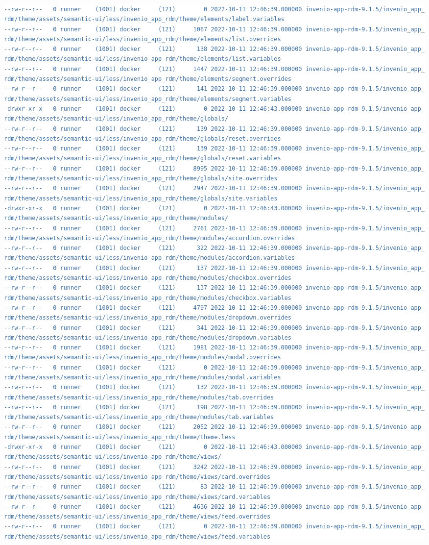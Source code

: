 ```diff
--rw-r--r--   0 runner    (1001) docker     (121)        0 2022-10-11 12:46:39.000000 invenio-app-rdm-9.1.5/invenio_app_rdm/theme/assets/semantic-ui/less/invenio_app_rdm/theme/elements/label.variables
--rw-r--r--   0 runner    (1001) docker     (121)     1067 2022-10-11 12:46:39.000000 invenio-app-rdm-9.1.5/invenio_app_rdm/theme/assets/semantic-ui/less/invenio_app_rdm/theme/elements/list.overrides
--rw-r--r--   0 runner    (1001) docker     (121)      138 2022-10-11 12:46:39.000000 invenio-app-rdm-9.1.5/invenio_app_rdm/theme/assets/semantic-ui/less/invenio_app_rdm/theme/elements/list.variables
--rw-r--r--   0 runner    (1001) docker     (121)     1447 2022-10-11 12:46:39.000000 invenio-app-rdm-9.1.5/invenio_app_rdm/theme/assets/semantic-ui/less/invenio_app_rdm/theme/elements/segment.overrides
--rw-r--r--   0 runner    (1001) docker     (121)      141 2022-10-11 12:46:39.000000 invenio-app-rdm-9.1.5/invenio_app_rdm/theme/assets/semantic-ui/less/invenio_app_rdm/theme/elements/segment.variables
-drwxr-xr-x   0 runner    (1001) docker     (121)        0 2022-10-11 12:46:43.000000 invenio-app-rdm-9.1.5/invenio_app_rdm/theme/assets/semantic-ui/less/invenio_app_rdm/theme/globals/
--rw-r--r--   0 runner    (1001) docker     (121)      139 2022-10-11 12:46:39.000000 invenio-app-rdm-9.1.5/invenio_app_rdm/theme/assets/semantic-ui/less/invenio_app_rdm/theme/globals/reset.overrides
--rw-r--r--   0 runner    (1001) docker     (121)      139 2022-10-11 12:46:39.000000 invenio-app-rdm-9.1.5/invenio_app_rdm/theme/assets/semantic-ui/less/invenio_app_rdm/theme/globals/reset.variables
--rw-r--r--   0 runner    (1001) docker     (121)     8995 2022-10-11 12:46:39.000000 invenio-app-rdm-9.1.5/invenio_app_rdm/theme/assets/semantic-ui/less/invenio_app_rdm/theme/globals/site.overrides
--rw-r--r--   0 runner    (1001) docker     (121)     2947 2022-10-11 12:46:39.000000 invenio-app-rdm-9.1.5/invenio_app_rdm/theme/assets/semantic-ui/less/invenio_app_rdm/theme/globals/site.variables
-drwxr-xr-x   0 runner    (1001) docker     (121)        0 2022-10-11 12:46:43.000000 invenio-app-rdm-9.1.5/invenio_app_rdm/theme/assets/semantic-ui/less/invenio_app_rdm/theme/modules/
--rw-r--r--   0 runner    (1001) docker     (121)     2761 2022-10-11 12:46:39.000000 invenio-app-rdm-9.1.5/invenio_app_rdm/theme/assets/semantic-ui/less/invenio_app_rdm/theme/modules/accordion.overrides
--rw-r--r--   0 runner    (1001) docker     (121)      322 2022-10-11 12:46:39.000000 invenio-app-rdm-9.1.5/invenio_app_rdm/theme/assets/semantic-ui/less/invenio_app_rdm/theme/modules/accordion.variables
--rw-r--r--   0 runner    (1001) docker     (121)      137 2022-10-11 12:46:39.000000 invenio-app-rdm-9.1.5/invenio_app_rdm/theme/assets/semantic-ui/less/invenio_app_rdm/theme/modules/checkbox.overrides
--rw-r--r--   0 runner    (1001) docker     (121)      137 2022-10-11 12:46:39.000000 invenio-app-rdm-9.1.5/invenio_app_rdm/theme/assets/semantic-ui/less/invenio_app_rdm/theme/modules/checkbox.variables
--rw-r--r--   0 runner    (1001) docker     (121)     4797 2022-10-11 12:46:39.000000 invenio-app-rdm-9.1.5/invenio_app_rdm/theme/assets/semantic-ui/less/invenio_app_rdm/theme/modules/dropdown.overrides
--rw-r--r--   0 runner    (1001) docker     (121)      341 2022-10-11 12:46:39.000000 invenio-app-rdm-9.1.5/invenio_app_rdm/theme/assets/semantic-ui/less/invenio_app_rdm/theme/modules/dropdown.variables
--rw-r--r--   0 runner    (1001) docker     (121)     1981 2022-10-11 12:46:39.000000 invenio-app-rdm-9.1.5/invenio_app_rdm/theme/assets/semantic-ui/less/invenio_app_rdm/theme/modules/modal.overrides
--rw-r--r--   0 runner    (1001) docker     (121)        0 2022-10-11 12:46:39.000000 invenio-app-rdm-9.1.5/invenio_app_rdm/theme/assets/semantic-ui/less/invenio_app_rdm/theme/modules/modal.variables
--rw-r--r--   0 runner    (1001) docker     (121)      132 2022-10-11 12:46:39.000000 invenio-app-rdm-9.1.5/invenio_app_rdm/theme/assets/semantic-ui/less/invenio_app_rdm/theme/modules/tab.overrides
--rw-r--r--   0 runner    (1001) docker     (121)      198 2022-10-11 12:46:39.000000 invenio-app-rdm-9.1.5/invenio_app_rdm/theme/assets/semantic-ui/less/invenio_app_rdm/theme/modules/tab.variables
--rw-r--r--   0 runner    (1001) docker     (121)     2052 2022-10-11 12:46:39.000000 invenio-app-rdm-9.1.5/invenio_app_rdm/theme/assets/semantic-ui/less/invenio_app_rdm/theme/theme.less
-drwxr-xr-x   0 runner    (1001) docker     (121)        0 2022-10-11 12:46:43.000000 invenio-app-rdm-9.1.5/invenio_app_rdm/theme/assets/semantic-ui/less/invenio_app_rdm/theme/views/
--rw-r--r--   0 runner    (1001) docker     (121)     3242 2022-10-11 12:46:39.000000 invenio-app-rdm-9.1.5/invenio_app_rdm/theme/assets/semantic-ui/less/invenio_app_rdm/theme/views/card.overrides
--rw-r--r--   0 runner    (1001) docker     (121)       83 2022-10-11 12:46:39.000000 invenio-app-rdm-9.1.5/invenio_app_rdm/theme/assets/semantic-ui/less/invenio_app_rdm/theme/views/card.variables
--rw-r--r--   0 runner    (1001) docker     (121)     4636 2022-10-11 12:46:39.000000 invenio-app-rdm-9.1.5/invenio_app_rdm/theme/assets/semantic-ui/less/invenio_app_rdm/theme/views/feed.overrides
--rw-r--r--   0 runner    (1001) docker     (121)        0 2022-10-11 12:46:39.000000 invenio-app-rdm-9.1.5/invenio_app_rdm/theme/assets/semantic-ui/less/invenio_app_rdm/theme/views/feed.variables
```